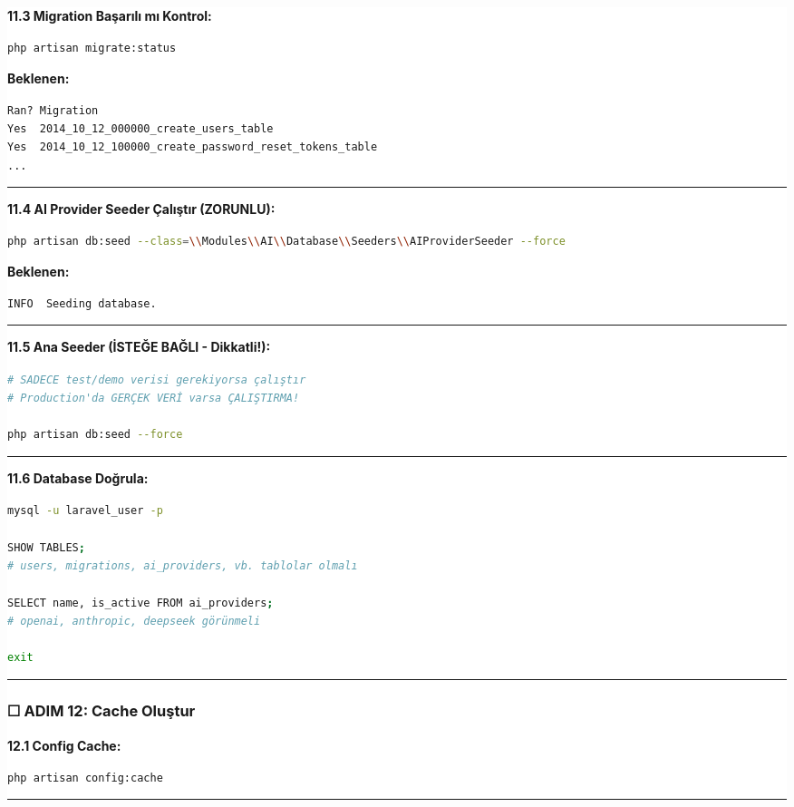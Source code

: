 **11.3 Migration Başarılı mı Kontrol:**
```bash
php artisan migrate:status
```

**Beklenen:**
```
Ran? Migration
Yes  2014_10_12_000000_create_users_table
Yes  2014_10_12_100000_create_password_reset_tokens_table
...
```

---

**11.4 AI Provider Seeder Çalıştır (ZORUNLU):**
```bash
php artisan db:seed --class=\\Modules\\AI\\Database\\Seeders\\AIProviderSeeder --force
```

**Beklenen:**
```
INFO  Seeding database.
```

---

**11.5 Ana Seeder (İSTEĞE BAĞLI - Dikkatli!):**
```bash
# SADECE test/demo verisi gerekiyorsa çalıştır
# Production'da GERÇEK VERİ varsa ÇALIŞTIRMA!

php artisan db:seed --force
```

---

**11.6 Database Doğrula:**
```bash
mysql -u laravel_user -p

SHOW TABLES;
# users, migrations, ai_providers, vb. tablolar olmalı

SELECT name, is_active FROM ai_providers;
# openai, anthropic, deepseek görünmeli

exit
```

---

### ☐ ADIM 12: Cache Oluştur

**12.1 Config Cache:**
```bash
php artisan config:cache
```

---